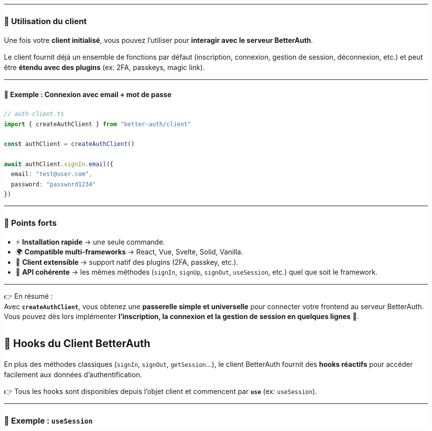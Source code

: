 ***

### 🚀 Utilisation du client

Une fois votre **client initialisé**, vous pouvez l’utiliser pour **interagir avec le serveur BetterAuth**.

Le client fournit déjà un ensemble de fonctions par défaut (inscription, connexion, gestion de session, déconnexion, etc.) et peut être **étendu avec des plugins** (ex: 2FA, passkeys, magic link).

***

#### 📌 Exemple : Connexion avec email + mot de passe

```ts
// auth-client.ts
import { createAuthClient } from "better-auth/client"

const authClient = createAuthClient()

await authClient.signIn.email({
  email: "test@user.com",
  password: "password1234"
})
```

***

### 🎯 Points forts

* ⚡ **Installation rapide** → une seule commande.
* 🌍 **Compatible multi-frameworks** → React, Vue, Svelte, Solid, Vanilla.
* 🔑 **Client extensible** → support natif des plugins (2FA, passkey, etc.).
* 🎨 **API cohérente** → les mêmes méthodes (`signIn`, `signUp`, `signOut`, `useSession`, etc.) quel que soit le framework.

***

👉 En résumé :\
Avec **`createAuthClient`**, vous obtenez une **passerelle simple et universelle** pour connecter votre frontend au serveur BetterAuth.\
Vous pouvez dès lors implémenter **l’inscription, la connexion et la gestion de session en quelques lignes** 🎉.

## 🎣 Hooks du Client BetterAuth

En plus des méthodes classiques (`signIn`, `signOut`, `getSession`…), le client BetterAuth fournit des **hooks réactifs** pour accéder facilement aux données d’authentification.

👉 Tous les hooks sont disponibles depuis l’objet client et commencent par **`use`** (ex: `useSession`).

***

### 📌 Exemple : `useSession`
